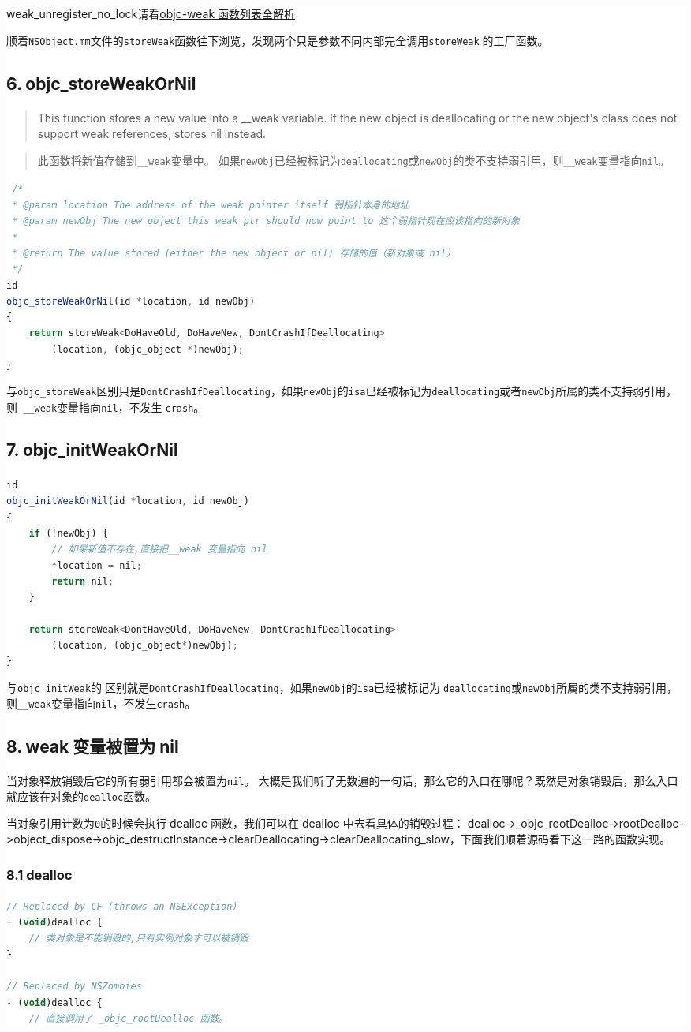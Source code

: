 weak_unregister_no_lock请看[objc-weak 函数列表全解析](https://www.yuque.com/u1177479/upp5ho/srtyhs)
​

顺着`NSObject.mm`文件的`storeWeak`函数往下浏览，发现两个只是参数不同内部完全调用`storeWeak` 的工厂函数。
## 6. objc_storeWeakOrNil
> This function stores a new value into a __weak variable. If the new object is deallocating or the new object's class does not support weak references, stores nil instead.
> ​

> 此函数将新值存储到`__weak`变量中。 如果`newObj`已经被标记为`deallocating`或`newObj`的类不支持弱引用，则`__weak`变量指向`nil`。

```jsx
 /*
 * @param location The address of the weak pointer itself 弱指针本身的地址
 * @param newObj The new object this weak ptr should now point to 这个弱指针现在应该指向的新对象
 * 
 * @return The value stored (either the new object or nil) 存储的值（新对象或 nil）
 */
id
objc_storeWeakOrNil(id *location, id newObj)
{
    return storeWeak<DoHaveOld, DoHaveNew, DontCrashIfDeallocating>
        (location, (objc_object *)newObj);
}
```
与`objc_storeWeak`区别只是`DontCrashIfDeallocating`，如果`newObj`的`isa`已经被标记为`deallocating`或者`newObj`所属的类不支持弱引用，则` __weak`变量指向`nil`，不发生 `crash`。
## 7. objc_initWeakOrNil
```jsx
id
objc_initWeakOrNil(id *location, id newObj)
{
    if (!newObj) {
        // 如果新值不存在,直接把__weak 变量指向 nil
        *location = nil;
        return nil;
    }

    return storeWeak<DontHaveOld, DoHaveNew, DontCrashIfDeallocating>
        (location, (objc_object*)newObj);
}

```
与`objc_initWeak`的 区别就是`DontCrashIfDeallocating`，如果`newObj`的`isa`已经被标记为 `deallocating`或`newObj`所属的类不支持弱引用，则`__weak`变量指向`nil`，不发生`crash`。
## 8. weak 变量被置为 nil
当对象释放销毁后它的所有弱引用都会被置为`nil`。  大概是我们听了无数遍的一句话，那么它的入口在哪呢？既然是对象销毁后，那么入口就应该在对象的`dealloc`函数。
​

 当对象引用计数为`0`的时候会执行 dealloc 函数，我们可以在 dealloc 中去看具体的销毁过程：
dealloc->_objc_rootDealloc->rootDealloc->object_dispose->objc_destructInstance->clearDeallocating->clearDeallocating_slow，下面我们顺着源码看下这一路的函数实现。
### 8.1 dealloc
```jsx
// Replaced by CF (throws an NSException)
+ (void)dealloc {
    // 类对象是不能销毁的,只有实例对象才可以被销毁
}

// Replaced by NSZombies
- (void)dealloc {
    // 直接调用了 _objc_rootDealloc 函数。
```